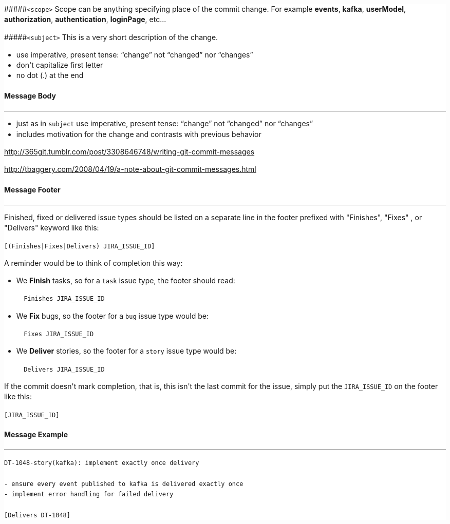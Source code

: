 #####`<scope>`
Scope can be anything specifying place of the commit change. For example **events**, **kafka**, **userModel**, **authorization**, **authentication**, **loginPage**, etc...

#####`<subject>`
This is a very short description of the change.
* use imperative, present tense: “change” not “changed” nor “changes”
* don't capitalize first letter
* no dot (.) at the end

#### Message Body
***
* just as in `subject` use imperative, present tense: “change” not “changed” nor “changes”
* includes motivation for the change and contrasts with previous behavior

http://365git.tumblr.com/post/3308646748/writing-git-commit-messages

http://tbaggery.com/2008/04/19/a-note-about-git-commit-messages.html

#### Message Footer
***
Finished, fixed or delivered issue types should be listed on a separate line in the footer prefixed with "Finishes", "Fixes" , or "Delivers" keyword like this:

```
[(Finishes|Fixes|Delivers) JIRA_ISSUE_ID]
```

A reminder would be to think of completion this way:
- We **Finish** tasks, so for a `task` issue type, the footer should read:

        Finishes JIRA_ISSUE_ID

- We **Fix** bugs, so the footer for a `bug` issue type would be:

        Fixes JIRA_ISSUE_ID

- We **Deliver** stories, so the footer for a `story` issue type would be:

        Delivers JIRA_ISSUE_ID

If the commit doesn't mark completion, that is, this isn't the last commit for the issue, simply put the `JIRA_ISSUE_ID` on the footer like this:

```
[JIRA_ISSUE_ID]
```

#### Message Example
***
```
DT-1048-story(kafka): implement exactly once delivery

- ensure every event published to kafka is delivered exactly once
- implement error handling for failed delivery

[Delivers DT-1048]
```
